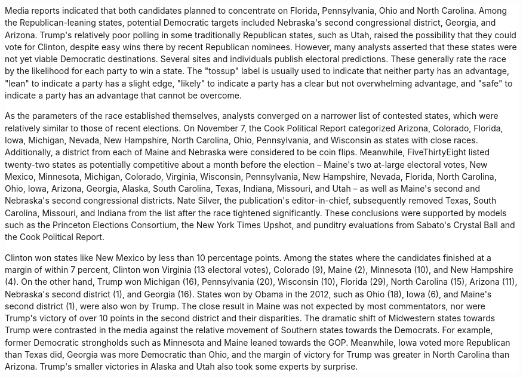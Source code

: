 Media reports indicated that both candidates planned to concentrate on
Florida, Pennsylvania, Ohio and North Carolina. Among the
Republican-leaning states, potential Democratic targets included
Nebraska's second congressional district, Georgia, and Arizona. Trump's
relatively poor polling in some traditionally Republican states, such as
Utah, raised the possibility that they could vote for Clinton, despite
easy wins there by recent Republican nominees. However, many analysts
asserted that these states were not yet viable Democratic destinations.
Several sites and individuals publish electoral predictions. These
generally rate the race by the likelihood for each party to win a state.
The "tossup" label is usually used to indicate that neither party has an
advantage, "lean" to indicate a party has a slight edge, "likely" to
indicate a party has a clear but not overwhelming advantage, and "safe"
to indicate a party has an advantage that cannot be overcome.

As the parameters of the race established themselves, analysts converged
on a narrower list of contested states, which were relatively similar to
those of recent elections. On November 7, the Cook Political Report
categorized Arizona, Colorado, Florida, Iowa, Michigan, Nevada, New
Hampshire, North Carolina, Ohio, Pennsylvania, and Wisconsin as states
with close races. Additionally, a district from each of Maine and
Nebraska were considered to be coin flips. Meanwhile, FiveThirtyEight
listed twenty-two states as potentially competitive about a month before
the election – Maine's two at-large electoral votes, New Mexico,
Minnesota, Michigan, Colorado, Virginia, Wisconsin, Pennsylvania, New
Hampshire, Nevada, Florida, North Carolina, Ohio, Iowa, Arizona,
Georgia, Alaska, South Carolina, Texas, Indiana, Missouri, and Utah – as
well as Maine's second and Nebraska's second congressional districts.
Nate Silver, the publication's editor-in-chief, subsequently removed
Texas, South Carolina, Missouri, and Indiana from the list after the
race tightened significantly. These conclusions were supported by models
such as the Princeton Elections Consortium, the New York Times Upshot,
and punditry evaluations from Sabato's Crystal Ball and the Cook
Political Report.

Clinton won states like New Mexico by less than 10 percentage points.
Among the states where the candidates finished at a margin of within 7
percent, Clinton won Virginia (13 electoral votes), Colorado (9), Maine
(2), Minnesota (10), and New Hampshire (4). On the other hand, Trump won
Michigan (16), Pennsylvania (20), Wisconsin (10), Florida (29), North
Carolina (15), Arizona (11), Nebraska's second district (1), and Georgia
(16). States won by Obama in the 2012, such as Ohio (18), Iowa (6), and
Maine's second district (1), were also won by Trump. The close result in
Maine was not expected by most commentators, nor were Trump's victory of
over 10 points in the second district and their disparities. The
dramatic shift of Midwestern states towards Trump were contrasted in the
media against the relative movement of Southern states towards the
Democrats. For example, former Democratic strongholds such as Minnesota
and Maine leaned towards the GOP. Meanwhile, Iowa voted more Republican
than Texas did, Georgia was more Democratic than Ohio, and the margin of
victory for Trump was greater in North Carolina than Arizona. Trump's
smaller victories in Alaska and Utah also took some experts by surprise.
